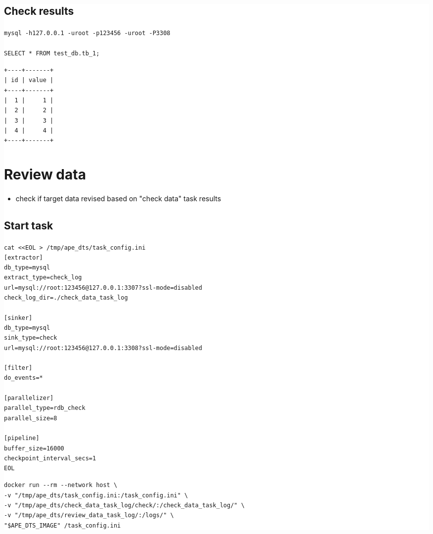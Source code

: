 ## Check results
```
mysql -h127.0.0.1 -uroot -p123456 -uroot -P3308

SELECT * FROM test_db.tb_1;
```

```
+----+-------+
| id | value |
+----+-------+
|  1 |     1 |
|  2 |     2 |
|  3 |     3 |
|  4 |     4 |
+----+-------+
```

# Review data
- check if target data revised based on "check data" task results

## Start task
```
cat <<EOL > /tmp/ape_dts/task_config.ini
[extractor]
db_type=mysql
extract_type=check_log
url=mysql://root:123456@127.0.0.1:3307?ssl-mode=disabled
check_log_dir=./check_data_task_log

[sinker]
db_type=mysql
sink_type=check
url=mysql://root:123456@127.0.0.1:3308?ssl-mode=disabled

[filter]
do_events=*

[parallelizer]
parallel_type=rdb_check
parallel_size=8

[pipeline]
buffer_size=16000
checkpoint_interval_secs=1
EOL
```

```
docker run --rm --network host \
-v "/tmp/ape_dts/task_config.ini:/task_config.ini" \
-v "/tmp/ape_dts/check_data_task_log/check/:/check_data_task_log/" \
-v "/tmp/ape_dts/review_data_task_log/:/logs/" \
"$APE_DTS_IMAGE" /task_config.ini 
```
